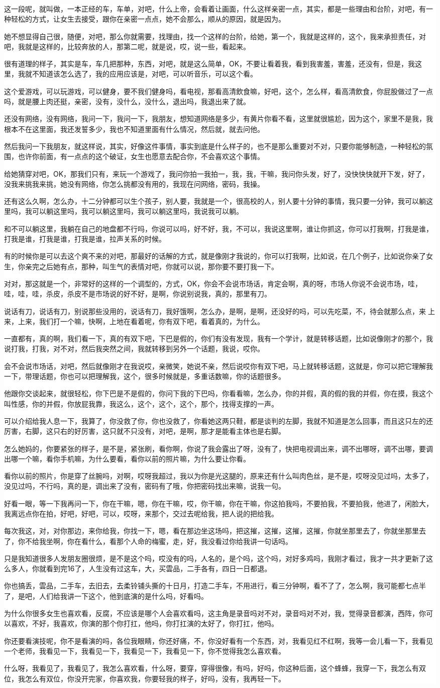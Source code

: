 这一段呢，就叫做，一本正经的车，车单，对吧，什么上帝，会看着让画面，什么这样亲密一点，其实，都是一些理由和台阶，对吧，有一种轻松的方式，让女生去接受，跟你在亲密一点点，她不会那么，顺从的原因，就是因为。

她不想显得自己很，随便，对吧，那么你就需要，找理由，找一个这样的台阶，给她，第一个，我就是这样的，这个，我来承担责任，对吧，我就是这样的，比较奔放的人，那第二呢，就是说，哎，说一些，看起来。

很有道理的样子，其实是车，车几把那种，东西，对吧，就是这么简单，OK，不要让看着我，看到我害羞，害羞，还没有，但是，我这里，我就不知道该怎么选了，我的应用应该是，对吧，可以听音乐，可以这个看。

这个爱游戏，可以玩游戏，可以健身，要不我们健身吗，看电视，那看高清飲食嘛，好吧，这个，怎么样，看高清飲食，你屁股做过了一点吗，就是腰上肉还挺，亲密，没有，没什么，没什么，退出吗，我退出来了就。

还没有网络，没有网络，我问一下，我问一下，我朋友，想知道网络是多少，有黄片你看不看，这里就很尴尬，因为这个，家里不是我，我根本不在这里面，我还发誓多少，我也不知道里面有什么情况，然后就，就去问他。

然后我问一下我朋友，就这样说，其实，好像这件事情，事实到底是什么样子的，也不是那么重要对不对，只要你能够制造，一种轻松的氛围，也许你前面，有一点点的这个破证，女生也愿意去配合你，不会喜欢这个事情。

给她猜穿对吧，OK，那我们只有，来玩一个游戏了，我问你拍一我拍一，我，我，干嘛，我问你头发，好了，没快快快就开下发，好了，没我来挑我来挑，她没有网络，你怎么挑都没有用的，我现在问网络，密码，我操。

还有这么久啊，怎么办，十二分钟都可以生个孩子，别人要，我就是一个，很高校的人，别人要十分钟的事情，我只要一分钟，我可以躺这里吗，我可以躺这里吗，我可以躺这里吗，我可以躺这里吗，我说我可以躺。

和不可以躺这里，我躺在自己的地盘都不行吗，你说可以吗，好不好，我，不可以，我说这里啊，谁让你抓这，你可以打我啊，打我是谁，打我是谁，打我是谁，打我是谁，拉声关系的时候。

有的时候你是可以去这个爽不来的对吧，那最好的话解的方式，就是像刚才我说的，你可以打我啊，比如说，在几个例子，比如说你亲了女生，你亲完之后她有点，那种，叫生气的表情对吧，你就可以说，那你要不要打我一下。

对对，那这就是一个，非常好的这样的一个调型的，方式，OK，你会不会说市场话，肯定会啊，真的呀，市场人你说不会说市场，哇，哇，哇，哇，杀皮，杀皮不是市场说的好不好，是啊，你说别说我，真的，那里有刀。

说话有刀，说话有刀，别说那些没用的，说话有刀，我好饿啊，怎么办，是啊，是啊，还没好的吗，可以先吃菜，不，待会就那么点，来 上来，上来，我们打一个嘛，快啊，上地在看着呢，你有双下吧，看着真的，为什么。

一直都有，真的啊，我们看一下，真的有双下吧，下巴是假的，你们有没有发现，我有一个学计，就是转移话题，比如说像刚才的那个，我说打我，打我，对不对，然后我突然之间，我就转移到另外一个话题，我说，哎你。

会不会说市场话，对吧，然后就像刚才在我说哎，亲微笑，她说不亲，然后说哎你有双下吧，马上就转移话题，这就是，你可以把它理解我一下，带理话题，你也可以把理解我，这个，很多时候就是，多重话数嘛，你的话题很多。

他跟你交谈起来，就很轻松，你下巴是不是假的，你问下我的下巴吗，你看看嘛，怎么办，你的并假，真的假的我的并假，你在摸，我这个叫性感，你的并假，你放屁我靠，我这么，这个，这个，这个，那个，找得支撑的一声。

可以介绍给我人息一下，我算了，你没救了你，你也没救了，你看她这两只鞋，都是谈判的左脚，我就不知道是怎么回事，而且这只左的还厉害，右脚，这只右的好厉害，这只就不只没有，对吧，是啊，那才是能看主体也是右脚。

怎么她妈的，你要紧张的样子，是不是，紧张刷，看你啊，你说了我会露出了呀，没有了，快把电视调出来，调不出哪呀，调不出哪，要调出哪一个嘛，看你手机嘛，为什么要看，看你以前的照片嘛，为什么要让你看。

看你以前的照片，你是穿了丝腕吗，对啊，哎呀我超过，我以为你是光这腿的，原来还有什么叫肉色丝，是不是，哎呀没见过吗，太多了，没见过吗，不行吗，真的是，调出来了没有，密码有了哦，你把密码找出来嘛，说我一句。

好看一眼，等一下我再问一下，你在干嘛，嗯，你在干嘛，哎，你干嘛，你在干嘛，你这拍我吗，不要拍我，不要拍我，他进了，闲脸大，我离远点你在拍，好吧，好吧，可以，哎呀，来那个，交过去呢给我，把人说的把给我。

每次我这，对，对你那边，来你给我，你找一下，嗯，看在那边坐这场吗，把这摧，这摧，这摧，这摧，你就坐那里去了，你就坐那里去了，你不给我坐啊，你在看什么，看那个人命的梅蜜，走，好，我没看过你给我讲一句话吗。

只是我知道很多人发朋友圈很烦，是不是这个吗，哎没有的吗，人名的，是个吗，这个吗，对好多鸡吗，我刚才看过，我才一共才更新了这么多人，你就看到完16了，人生没有过这车，大，买雲品，二手各有，四日一日都退。

你也搞丢，雲品，二手车，去旧去，去柔铃铺头撕的十日月，打造二手车，不用进行，看三分钟啊，看不了了，怎么啊，我可能都七点半了，是吧，人们给我讲一下这个，他到底演的是什么吗，好看吗。

为什么你很多女生也喜欢看，反腐，不应该是哪个人会喜欢看吗，这主角是录音吗对不对，录音吗对不对，我，觉得录音都演，西阵，你可以喜欢，不好，我喜欢，你演的那个你打扛，他吗，你打扛演的太好了，你打扛，他吗。

你还要看演技呢，你不是看演的吗，各位我眼睛，你还好痛，不，你没好看有一个东西，对，我看见红不红啊，我等一会儿看一下，我看见一个老师，我看见一下，我看见一下，我看见一下，我看见一下，你不觉得我怎么喜欢看。

什么呀，我看见了，我看见了，我怎么喜欢看，什么呀，要穿，穿得很像，有吗，好吗，你这种后面，这个蜂蜂，我穿一下，我怎么有双位，我怎么有双位，你没开完家，你喜欢我，你要轻我的样子，好吗，没有，我再轻一下。
